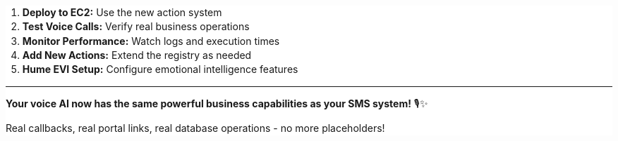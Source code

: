 1. **Deploy to EC2:** Use the new action system
2. **Test Voice Calls:** Verify real business operations
3. **Monitor Performance:** Watch logs and execution times
4. **Add New Actions:** Extend the registry as needed
5. **Hume EVI Setup:** Configure emotional intelligence features

---

**Your voice AI now has the same powerful business capabilities as your SMS system!** 🎙️✨

Real callbacks, real portal links, real database operations - no more placeholders!
